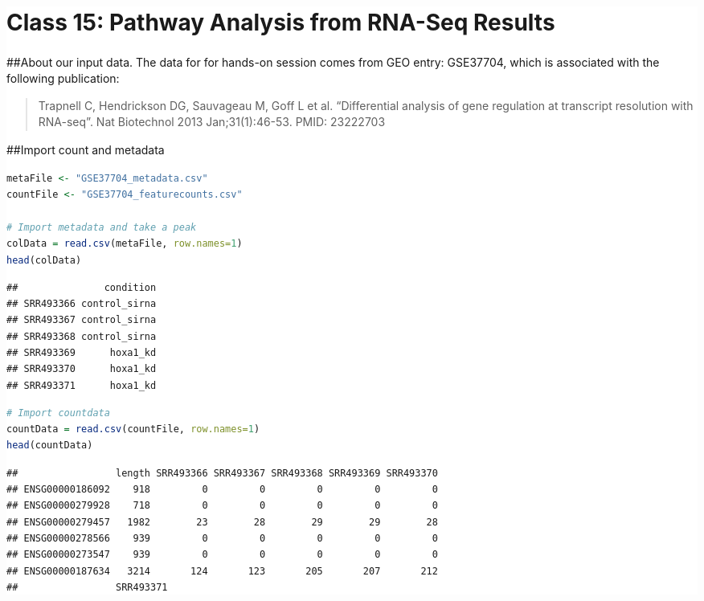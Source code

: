 Class 15: Pathway Analysis from RNA-Seq Results
================

\#\#About our input data. The data for for hands-on session comes from
GEO entry: GSE37704, which is associated with the following publication:

> Trapnell C, Hendrickson DG, Sauvageau M, Goff L et al. “Differential
> analysis of gene regulation at transcript resolution with RNA-seq”.
> Nat Biotechnol 2013 Jan;31(1):46-53. PMID: 23222703

\#\#Import count and metadata

``` r
metaFile <- "GSE37704_metadata.csv"
countFile <- "GSE37704_featurecounts.csv"

# Import metadata and take a peak
colData = read.csv(metaFile, row.names=1)
head(colData)
```

    ##               condition
    ## SRR493366 control_sirna
    ## SRR493367 control_sirna
    ## SRR493368 control_sirna
    ## SRR493369      hoxa1_kd
    ## SRR493370      hoxa1_kd
    ## SRR493371      hoxa1_kd

``` r
# Import countdata
countData = read.csv(countFile, row.names=1)
head(countData)
```

    ##                 length SRR493366 SRR493367 SRR493368 SRR493369 SRR493370
    ## ENSG00000186092    918         0         0         0         0         0
    ## ENSG00000279928    718         0         0         0         0         0
    ## ENSG00000279457   1982        23        28        29        29        28
    ## ENSG00000278566    939         0         0         0         0         0
    ## ENSG00000273547    939         0         0         0         0         0
    ## ENSG00000187634   3214       124       123       205       207       212
    ##                 SRR493371
